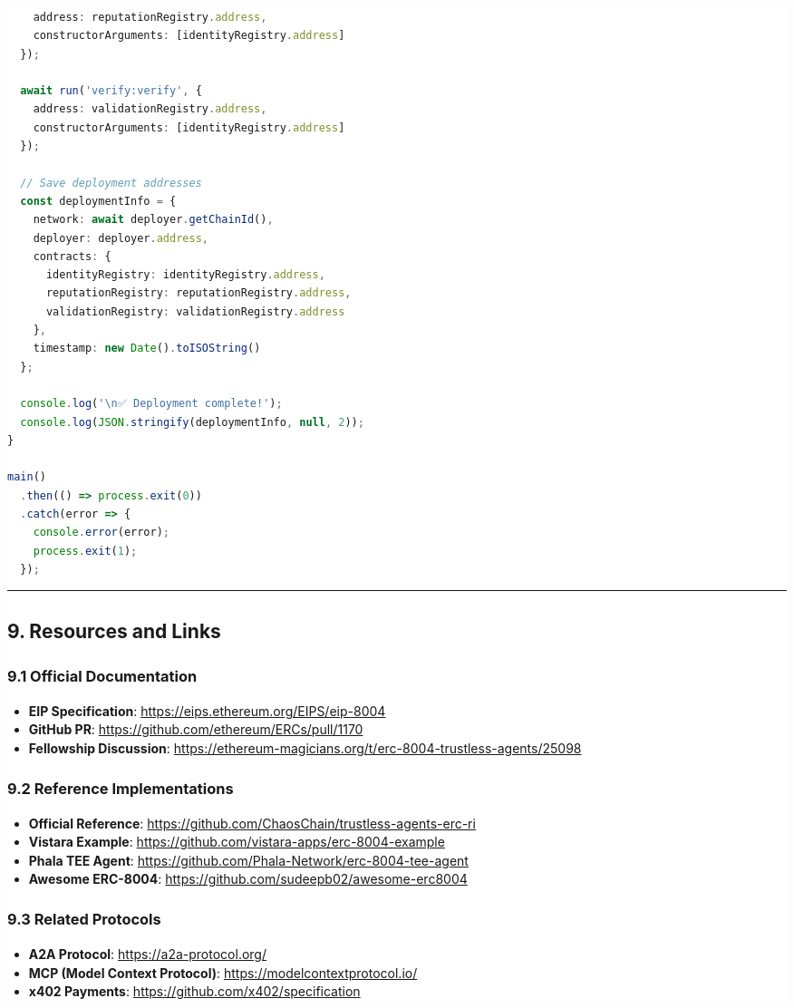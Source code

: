 ```typescript
    address: reputationRegistry.address,
    constructorArguments: [identityRegistry.address]
  });

  await run('verify:verify', {
    address: validationRegistry.address,
    constructorArguments: [identityRegistry.address]
  });

  // Save deployment addresses
  const deploymentInfo = {
    network: await deployer.getChainId(),
    deployer: deployer.address,
    contracts: {
      identityRegistry: identityRegistry.address,
      reputationRegistry: reputationRegistry.address,
      validationRegistry: validationRegistry.address
    },
    timestamp: new Date().toISOString()
  };

  console.log('\n✅ Deployment complete!');
  console.log(JSON.stringify(deploymentInfo, null, 2));
}

main()
  .then(() => process.exit(0))
  .catch(error => {
    console.error(error);
    process.exit(1);
  });
```

---

## 9. Resources and Links

### 9.1 Official Documentation
- **EIP Specification**: https://eips.ethereum.org/EIPS/eip-8004
- **GitHub PR**: https://github.com/ethereum/ERCs/pull/1170
- **Fellowship Discussion**: https://ethereum-magicians.org/t/erc-8004-trustless-agents/25098

### 9.2 Reference Implementations
- **Official Reference**: https://github.com/ChaosChain/trustless-agents-erc-ri
- **Vistara Example**: https://github.com/vistara-apps/erc-8004-example
- **Phala TEE Agent**: https://github.com/Phala-Network/erc-8004-tee-agent
- **Awesome ERC-8004**: https://github.com/sudeepb02/awesome-erc8004

### 9.3 Related Protocols
- **A2A Protocol**: https://a2a-protocol.org/
- **MCP (Model Context Protocol)**: https://modelcontextprotocol.io/
- **x402 Payments**: https://github.com/x402/specification
